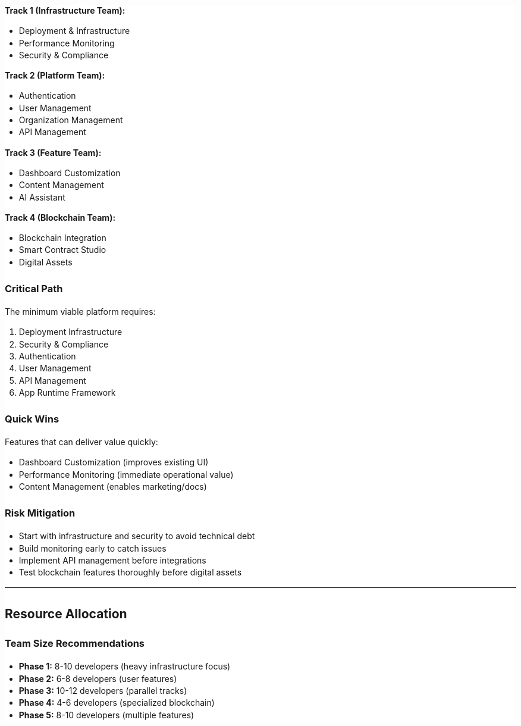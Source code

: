 **Track 1 (Infrastructure Team):**
- Deployment & Infrastructure
- Performance Monitoring
- Security & Compliance

**Track 2 (Platform Team):**
- Authentication
- User Management
- Organization Management
- API Management

**Track 3 (Feature Team):**
- Dashboard Customization
- Content Management
- AI Assistant

**Track 4 (Blockchain Team):**
- Blockchain Integration
- Smart Contract Studio
- Digital Assets

### Critical Path
The minimum viable platform requires:
1. Deployment Infrastructure
2. Security & Compliance
3. Authentication
4. User Management
5. API Management
6. App Runtime Framework

### Quick Wins
Features that can deliver value quickly:
- Dashboard Customization (improves existing UI)
- Performance Monitoring (immediate operational value)
- Content Management (enables marketing/docs)

### Risk Mitigation
- Start with infrastructure and security to avoid technical debt
- Build monitoring early to catch issues
- Implement API management before integrations
- Test blockchain features thoroughly before digital assets

---

## Resource Allocation

### Team Size Recommendations
- **Phase 1:** 8-10 developers (heavy infrastructure focus)
- **Phase 2:** 6-8 developers (user features)
- **Phase 3:** 10-12 developers (parallel tracks)
- **Phase 4:** 4-6 developers (specialized blockchain)
- **Phase 5:** 8-10 developers (multiple features)

